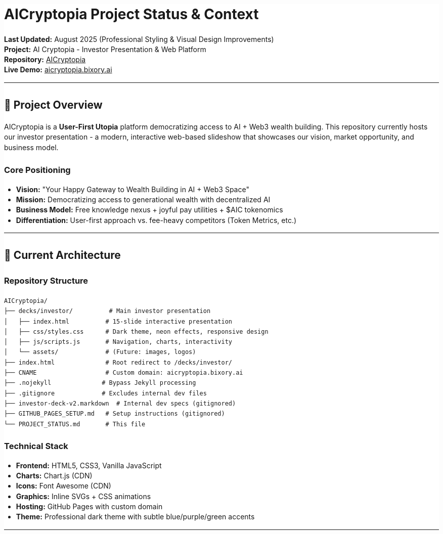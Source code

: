 # AICryptopia Project Status & Context

**Last Updated:** August 2025 (Professional Styling & Visual Design Improvements)  
**Project:** AI Cryptopia - Investor Presentation & Web Platform  
**Repository:** [AICryptopia](https://github.com/bixoryai/AICryptopia)  
**Live Demo:** [aicryptopia.bixory.ai](https://aicryptopia.bixory.ai)

---

## 🎯 Project Overview

AICryptopia is a **User-First Utopia** platform democratizing access to AI + Web3 wealth building. This repository currently hosts our investor presentation - a modern, interactive web-based slideshow that showcases our vision, market opportunity, and business model.

### Core Positioning
- **Vision:** "Your Happy Gateway to Wealth Building in AI + Web3 Space"
- **Mission:** Democratizing access to generational wealth with decentralized AI
- **Business Model:** Free knowledge nexus + joyful pay utilities + $AIC tokenomics
- **Differentiation:** User-first approach vs. fee-heavy competitors (Token Metrics, etc.)

---

## 📁 Current Architecture

### Repository Structure
```
AICryptopia/
├── decks/investor/          # Main investor presentation
│   ├── index.html          # 15-slide interactive presentation
│   ├── css/styles.css      # Dark theme, neon effects, responsive design
│   ├── js/scripts.js       # Navigation, charts, interactivity
│   └── assets/             # (Future: images, logos)
├── index.html              # Root redirect to /decks/investor/
├── CNAME                   # Custom domain: aicryptopia.bixory.ai
├── .nojekyll              # Bypass Jekyll processing
├── .gitignore             # Excludes internal dev files
├── investor-deck-v2.markdown  # Internal dev specs (gitignored)
├── GITHUB_PAGES_SETUP.md   # Setup instructions (gitignored)
└── PROJECT_STATUS.md       # This file
```

### Technical Stack
- **Frontend:** HTML5, CSS3, Vanilla JavaScript
- **Charts:** Chart.js (CDN)
- **Icons:** Font Awesome (CDN)
- **Graphics:** Inline SVGs + CSS animations
- **Hosting:** GitHub Pages with custom domain
- **Theme:** Professional dark theme with subtle blue/purple/green accents

---